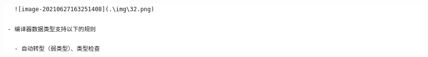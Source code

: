        ![image-20210627163251408](.\img\32.png)
       
     - 编译器数据类型支持以下的规则
    
       - 自动转型（弱类型）、类型检查
    